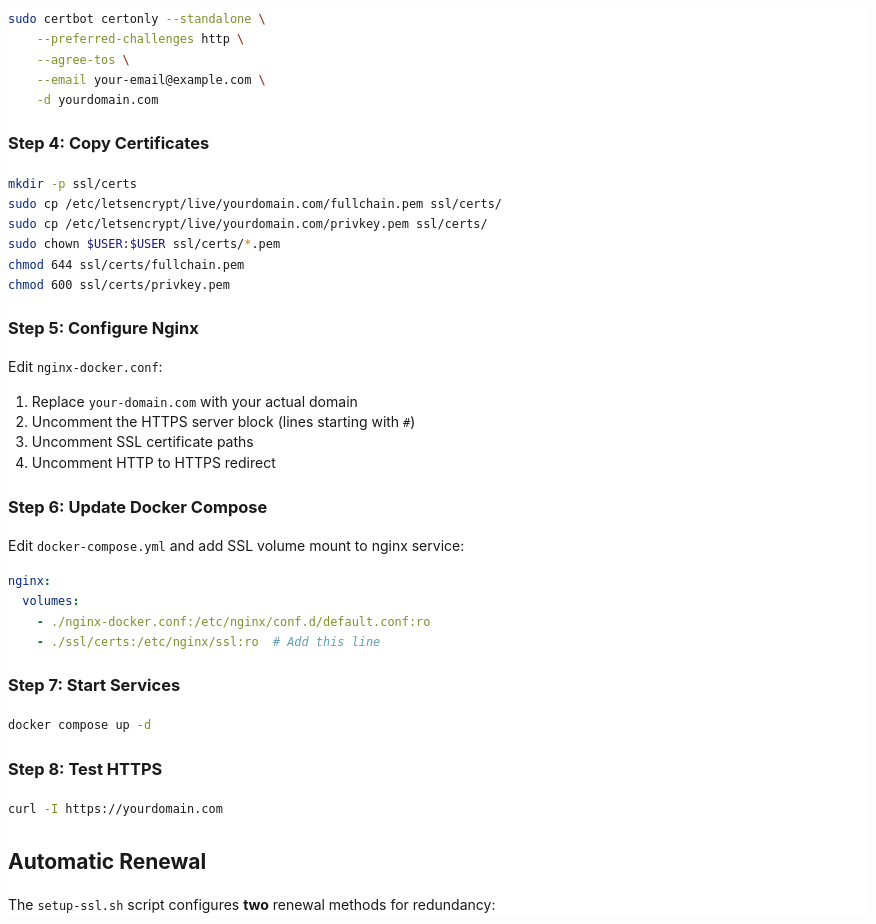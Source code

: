```bash
sudo certbot certonly --standalone \
    --preferred-challenges http \
    --agree-tos \
    --email your-email@example.com \
    -d yourdomain.com
```

### Step 4: Copy Certificates

```bash
mkdir -p ssl/certs
sudo cp /etc/letsencrypt/live/yourdomain.com/fullchain.pem ssl/certs/
sudo cp /etc/letsencrypt/live/yourdomain.com/privkey.pem ssl/certs/
sudo chown $USER:$USER ssl/certs/*.pem
chmod 644 ssl/certs/fullchain.pem
chmod 600 ssl/certs/privkey.pem
```

### Step 5: Configure Nginx

Edit `nginx-docker.conf`:

1. Replace `your-domain.com` with your actual domain
2. Uncomment the HTTPS server block (lines starting with `#`)
3. Uncomment SSL certificate paths
4. Uncomment HTTP to HTTPS redirect

### Step 6: Update Docker Compose

Edit `docker-compose.yml` and add SSL volume mount to nginx service:

```yaml
nginx:
  volumes:
    - ./nginx-docker.conf:/etc/nginx/conf.d/default.conf:ro
    - ./ssl/certs:/etc/nginx/ssl:ro  # Add this line
```

### Step 7: Start Services

```bash
docker compose up -d
```

### Step 8: Test HTTPS

```bash
curl -I https://yourdomain.com
```

## Automatic Renewal

The `setup-ssl.sh` script configures **two** renewal methods for redundancy:
